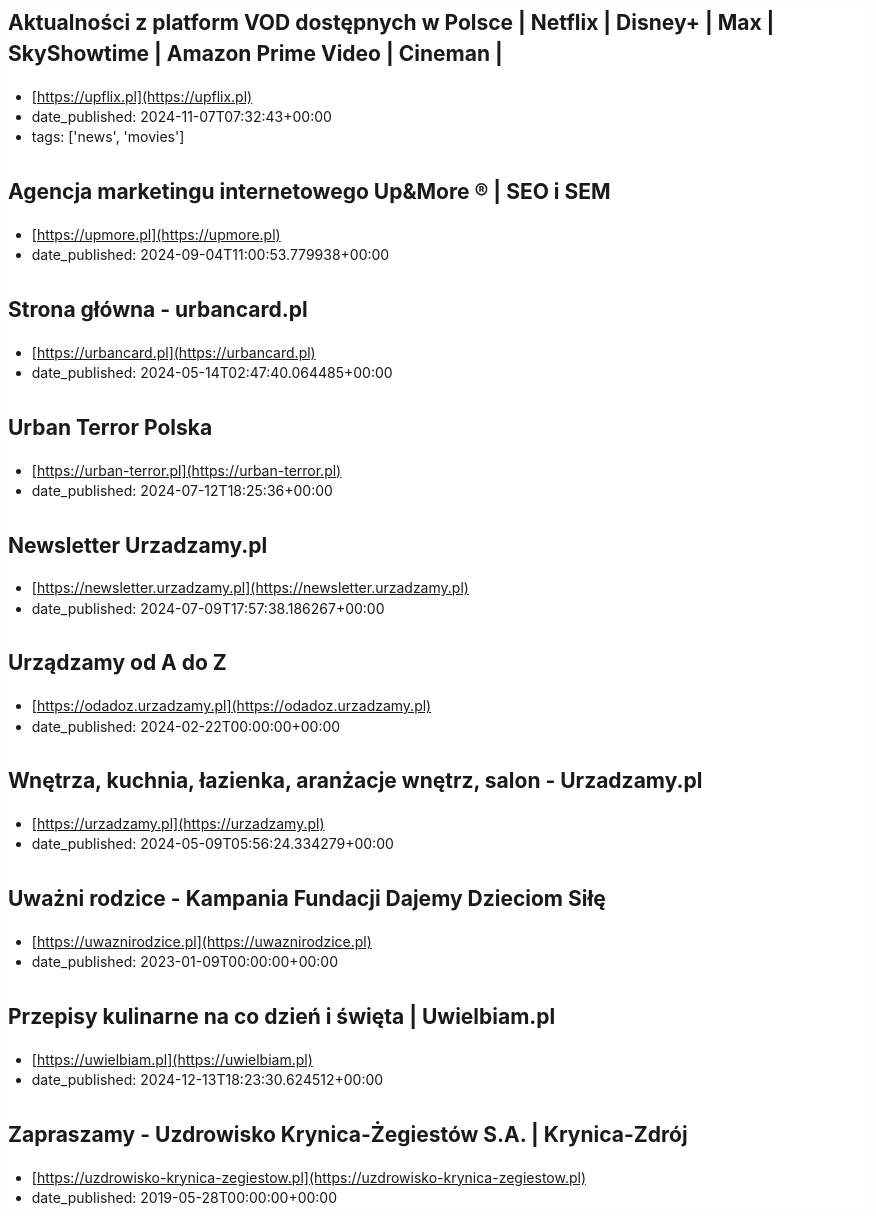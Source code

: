  ## Aktualności z platform VOD dostępnych w Polsce | Netflix | Disney+ | Max | SkyShowtime | Amazon Prime Video | Cineman |
 - [https://upflix.pl](https://upflix.pl)
 - date_published: 2024-11-07T07:32:43+00:00
 - tags: ['news', 'movies']

 ## Agencja marketingu internetowego Up&More ® | SEO i SEM
 - [https://upmore.pl](https://upmore.pl)
 - date_published: 2024-09-04T11:00:53.779938+00:00

 ## Strona główna - urbancard.pl
 - [https://urbancard.pl](https://urbancard.pl)
 - date_published: 2024-05-14T02:47:40.064485+00:00

 ## Urban Terror Polska
 - [https://urban-terror.pl](https://urban-terror.pl)
 - date_published: 2024-07-12T18:25:36+00:00

 ## Newsletter Urzadzamy.pl
 - [https://newsletter.urzadzamy.pl](https://newsletter.urzadzamy.pl)
 - date_published: 2024-07-09T17:57:38.186267+00:00

 ## Urządzamy od A do Z
 - [https://odadoz.urzadzamy.pl](https://odadoz.urzadzamy.pl)
 - date_published: 2024-02-22T00:00:00+00:00

 ## Wnętrza, kuchnia, łazienka, aranżacje wnętrz, salon - Urzadzamy.pl
 - [https://urzadzamy.pl](https://urzadzamy.pl)
 - date_published: 2024-05-09T05:56:24.334279+00:00

 ## Uważni rodzice - Kampania Fundacji Dajemy Dzieciom Siłę
 - [https://uwaznirodzice.pl](https://uwaznirodzice.pl)
 - date_published: 2023-01-09T00:00:00+00:00

 ## Przepisy kulinarne na co dzień i święta | Uwielbiam.pl
 - [https://uwielbiam.pl](https://uwielbiam.pl)
 - date_published: 2024-12-13T18:23:30.624512+00:00

 ## Zapraszamy - Uzdrowisko Krynica-Żegiestów S.A. | Krynica-Zdrój
 - [https://uzdrowisko-krynica-zegiestow.pl](https://uzdrowisko-krynica-zegiestow.pl)
 - date_published: 2019-05-28T00:00:00+00:00
